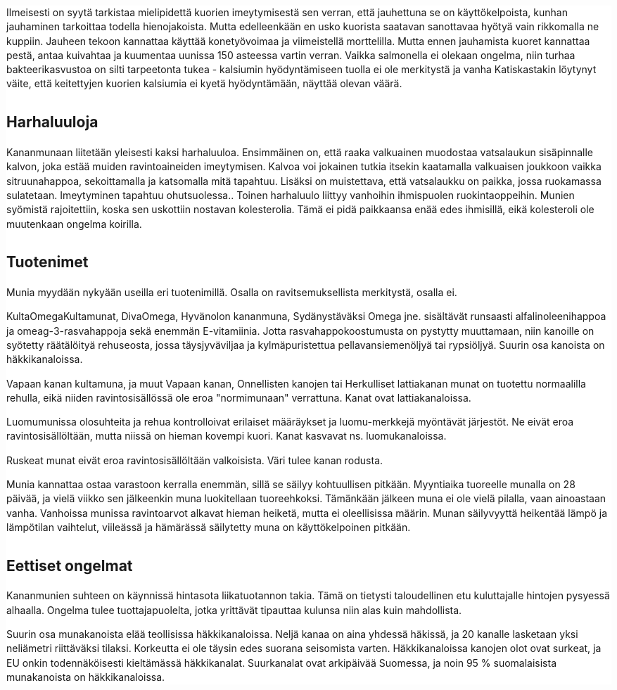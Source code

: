 Ilmeisesti on syytä tarkistaa mielipidettä kuorien imeytymisestä sen verran, että jauhettuna se on käyttökelpoista, kunhan jauhaminen tarkoittaa todella hienojakoista. Mutta edelleenkään en usko kuorista saatavan sanottavaa hyötyä vain rikkomalla ne kuppiin. Jauheen tekoon kannattaa käyttää konetyövoimaa ja viimeistellä morttelilla. Mutta ennen jauhamista kuoret kannattaa pestä, antaa kuivahtaa ja kuumentaa uunissa 150 asteessa vartin verran. Vaikka salmonella ei olekaan ongelma, niin turhaa bakteerikasvustoa on silti tarpeetonta tukea - kalsiumin hyödyntämiseen tuolla ei ole merkitystä ja vanha Katiskastakin löytynyt väite, että keitettyjen kuorien kalsiumia ei kyetä hyödyntämään, näyttää olevan väärä.

## Harhaluuloja

Kananmunaan liitetään yleisesti kaksi harhaluuloa. Ensimmäinen on, että raaka valkuainen muodostaa vatsalaukun sisäpinnalle kalvon, joka estää muiden ravintoaineiden imeytymisen. Kalvoa voi jokainen tutkia itsekin kaatamalla valkuaisen joukkoon vaikka sitruunahappoa, sekoittamalla ja katsomalla mitä tapahtuu. Lisäksi on muistettava, että vatsalaukku on paikka, jossa ruokamassa sulatetaan. Imeytyminen tapahtuu ohutsuolessa.. Toinen harhaluulo liittyy vanhoihin ihmispuolen ruokintaoppeihin. Munien syömistä rajoitettiin, koska sen uskottiin nostavan kolesterolia. Tämä ei pidä paikkaansa enää edes ihmisillä, eikä kolesteroli ole muutenkaan ongelma koirilla.

## Tuotenimet

Munia myydään nykyään useilla eri tuotenimillä. Osalla on ravitsemuksellista merkitystä, osalla ei.

KultaOmegaKultamunat, DivaOmega, Hyvänolon kananmuna, Sydänystäväksi Omega jne. sisältävät runsaasti alfalinoleenihappoa ja omeag-3-rasvahappoja sekä enemmän E-vitamiinia. Jotta rasvahappokoostumusta on pystytty muuttamaan, niin kanoille on syötetty räätälöityä rehuseosta, jossa täysjyväviljaa ja kylmäpuristettua pellavansiemenöljyä tai rypsiöljyä. Suurin osa kanoista on häkkikanaloissa.

Vapaan kanan kultamuna, ja muut Vapaan kanan, Onnellisten kanojen tai Herkulliset lattiakanan munat on tuotettu normaalilla rehulla, eikä niiden ravintosisällössä ole eroa "normimunaan" verrattuna. Kanat ovat lattiakanaloissa.

Luomumunissa olosuhteita ja rehua kontrolloivat erilaiset määräykset ja luomu-merkkejä myöntävät järjestöt. Ne eivät eroa ravintosisällöltään, mutta niissä on hieman kovempi kuori. Kanat kasvavat ns. luomukanaloissa.

Ruskeat munat eivät eroa ravintosisällöltään valkoisista. Väri tulee kanan rodusta.

Munia kannattaa ostaa varastoon kerralla enemmän, sillä se säilyy kohtuullisen pitkään. Myyntiaika tuoreelle munalla on 28 päivää, ja vielä viikko sen jälkeenkin muna luokitellaan tuoreehkoksi. Tämänkään jälkeen muna ei ole vielä pilalla, vaan ainoastaan vanha. Vanhoissa munissa ravintoarvot alkavat hieman heiketä, mutta ei oleellisissa määrin. Munan säilyvyyttä heikentää lämpö ja lämpötilan vaihtelut, viileässä ja hämärässä säilytetty muna on käyttökelpoinen pitkään.

## Eettiset ongelmat

Kananmunien suhteen on käynnissä hintasota liikatuotannon takia. Tämä on tietysti taloudellinen etu kuluttajalle hintojen pysyessä alhaalla. Ongelma tulee tuottajapuolelta, jotka yrittävät tipauttaa kulunsa niin alas kuin mahdollista.

Suurin osa munakanoista elää teollisissa häkkikanaloissa. Neljä kanaa on aina yhdessä häkissä, ja 20 kanalle lasketaan yksi neliämetri riittäväksi tilaksi. Korkeutta ei ole täysin edes suorana seisomista varten. Häkkikanaloissa kanojen olot ovat surkeat, ja EU onkin todennäköisesti kieltämässä häkkikanalat. Suurkanalat ovat arkipäivää Suomessa, ja noin 95 % suomalaisista munakanoista on häkkikanaloissa.
